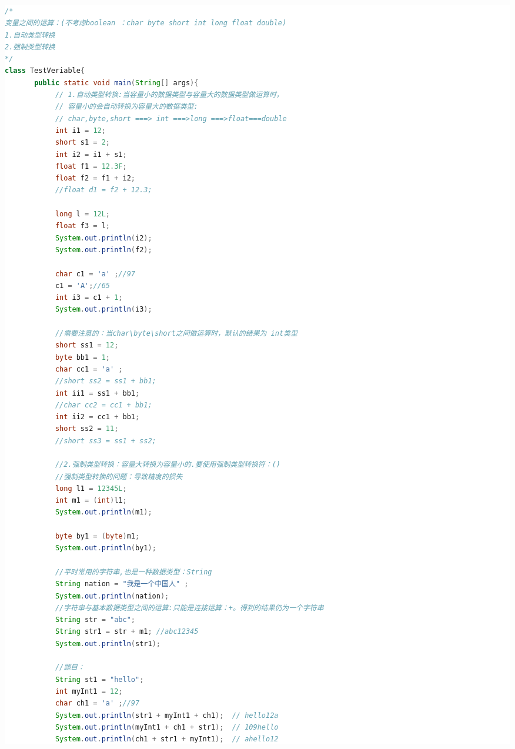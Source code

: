 ```java
/*
变量之间的运算：(不考虑boolean ：char byte short int long float double)
1.自动类型转换
2.强制类型转换
*/
class TestVeriable{
       public static void main(String[] args){
            // 1.自动类型转换:当容量小的数据类型与容量大的数据类型做运算时，
            // 容量小的会自动转换为容量大的数据类型:
            // char,byte,short ===> int ===>long ===>float===double
            int i1 = 12;
            short s1 = 2;
            int i2 = i1 + s1;
            float f1 = 12.3F;
            float f2 = f1 + i2;
            //float d1 = f2 + 12.3;

            long l = 12L;
            float f3 = l;
            System.out.println(i2);
            System.out.println(f2);

            char c1 = 'a' ;//97
            c1 = 'A';//65
            int i3 = c1 + 1;
            System.out.println(i3);

            //需要注意的：当char\byte\short之间做运算时，默认的结果为 int类型
            short ss1 = 12;
            byte bb1 = 1;
            char cc1 = 'a' ;
            //short ss2 = ss1 + bb1;
            int ii1 = ss1 + bb1;
            //char cc2 = cc1 + bb1;
            int ii2 = cc1 + bb1;
            short ss2 = 11;
            //short ss3 = ss1 + ss2;
            
            //2.强制类型转换：容量大转换为容量小的.要使用强制类型转换符：()
            //强制类型转换的问题：导致精度的损失
            long l1 = 12345L;
            int m1 = (int)l1;
            System.out.println(m1);

            byte by1 = (byte)m1;
            System.out.println(by1);

            //平时常用的字符串,也是一种数据类型：String
            String nation = "我是一个中国人" ;
            System.out.println(nation);
            //字符串与基本数据类型之间的运算:只能是连接运算：+。得到的结果仍为一个字符串
            String str = "abc";
            String str1 = str + m1; //abc12345
            System.out.println(str1);

            //题目：
            String st1 = "hello";
            int myInt1 = 12;
            char ch1 = 'a' ;//97
            System.out.println(str1 + myInt1 + ch1);  // hello12a
            System.out.println(myInt1 + ch1 + str1);  // 109hello
            System.out.println(ch1 + str1 + myInt1);  // ahello12

```